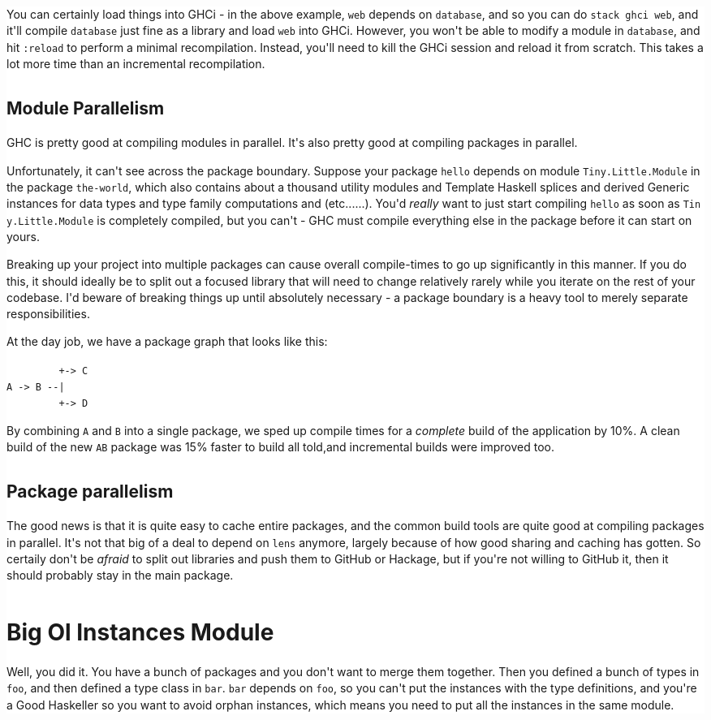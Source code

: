 You can certainly load things into GHCi - in the above example, `web` depends on `database`, and so you can do `stack ghci web`, and it'll compile `database` just fine as a library and load `web` into GHCi.
However, you won't be able to modify a module in `database`, and hit `:reload` to perform a minimal recompilation.
Instead, you'll need to kill the GHCi session and reload it from scratch.
This takes a lot more time than an incremental recompilation.

## Module Parallelism

GHC is pretty good at compiling modules in parallel.
It's also pretty good at compiling packages in parallel.

Unfortunately, it can't see across the package boundary.
Suppose your package `hello` depends on module `Tiny.Little.Module` in the package `the-world`, which also contains about a thousand utility modules and Template Haskell splices and derived Generic instances for data types and type family computations and (etc......).
You'd *really* want to just start compiling `hello` as soon as `Tiny.Little.Module` is completely compiled, but you can't - GHC must compile everything else in the package before it can start on yours.

Breaking up your project into multiple packages can cause overall compile-times to go up significantly in this manner.
If you do this, it should ideally be to split out a focused library that will need to change relatively rarely while you iterate on the rest of your codebase.
I'd beware of breaking things up until absolutely necessary - a package boundary is a heavy tool to merely separate responsibilities.

At the day job, we have a package graph that looks like this:

```
         +-> C
A -> B --|
         +-> D
```

By combining `A` and `B` into a single package, we sped up compile times for a *complete* build of the application by 10%.
A clean build of the new `AB` package was 15% faster to build all told,and incremental builds were improved too.

## Package parallelism

The good news is that it is quite easy to cache entire packages, and the common build tools are quite good at compiling packages in parallel.
It's not that big of a deal to depend on `lens` anymore, largely because of how good sharing and caching has gotten.
So certaily don't be *afraid* to split out libraries and push them to GitHub or Hackage, but if you're not willing to GitHub it, then it should probably stay in the main package.

# Big Ol Instances Module

Well, you did it.
You have a bunch of packages and you don't want to merge them together.
Then you defined a bunch of types in `foo`, and then defined a type class in `bar`.
`bar` depends on `foo`, so you can't put the instances with the type definitions, and you're a Good Haskeller so you want to avoid orphan instances, which means you need to put all the instances in the same module.
